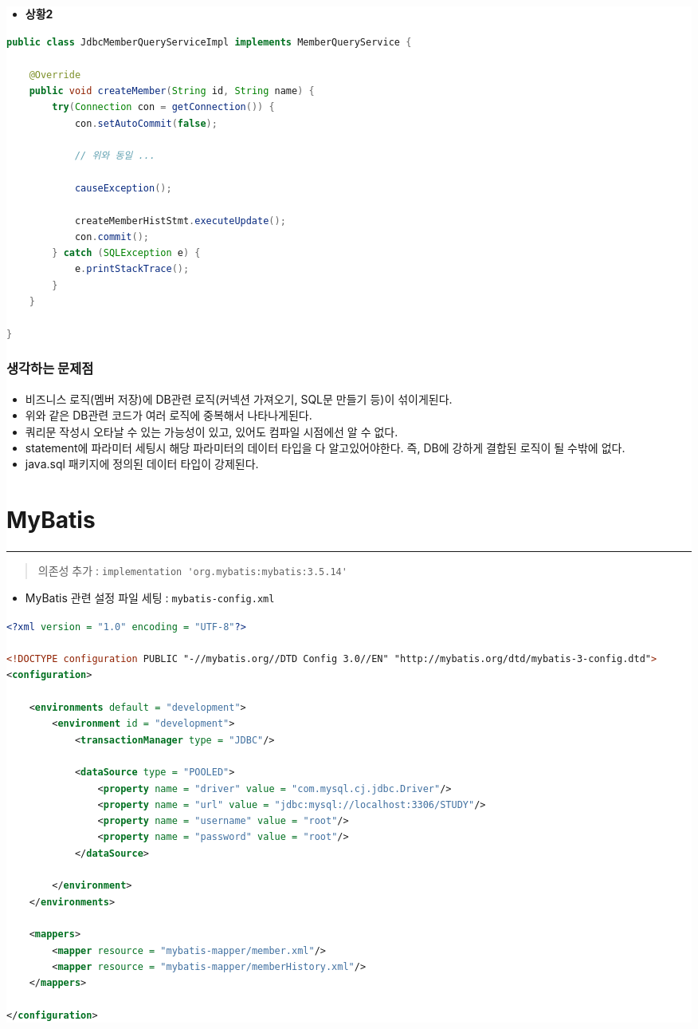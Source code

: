 - **상황2**
```java
public class JdbcMemberQueryServiceImpl implements MemberQueryService {

    @Override
    public void createMember(String id, String name) {
        try(Connection con = getConnection()) {
            con.setAutoCommit(false);

            // 위와 동일 ...

            causeException();

            createMemberHistStmt.executeUpdate();
            con.commit();
        } catch (SQLException e) {
            e.printStackTrace();
        }
    }

}
```

### 생각하는 문제점
  - 비즈니스 로직(멤버 저장)에 DB관련 로직(커넥션 가져오기, SQL문 만들기 등)이 섞이게된다.
  - 위와 같은 DB관련 코드가 여러 로직에 중복해서 나타나게된다.
  - 쿼리문 작성시 오타날 수 있는 가능성이 있고, 있어도 컴파일 시점에선 알 수 없다.
  - statement에 파라미터 세팅시 해당 파라미터의 데이터 타입을 다 알고있어야한다. 즉, DB에 강하게 결합된 로직이 될 수밖에 없다.
  - java.sql 패키지에 정의된 데이터 타입이 강제된다.


# MyBatis

---

> 의존성 추가 : `implementation 'org.mybatis:mybatis:3.5.14'`
- MyBatis 관련 설정 파일 세팅 : `mybatis-config.xml`
```xml
<?xml version = "1.0" encoding = "UTF-8"?>

<!DOCTYPE configuration PUBLIC "-//mybatis.org//DTD Config 3.0//EN" "http://mybatis.org/dtd/mybatis-3-config.dtd">
<configuration>

    <environments default = "development">
        <environment id = "development">
            <transactionManager type = "JDBC"/>

            <dataSource type = "POOLED">
                <property name = "driver" value = "com.mysql.cj.jdbc.Driver"/>
                <property name = "url" value = "jdbc:mysql://localhost:3306/STUDY"/>
                <property name = "username" value = "root"/>
                <property name = "password" value = "root"/>
            </dataSource>

        </environment>
    </environments>

    <mappers>
        <mapper resource = "mybatis-mapper/member.xml"/>
        <mapper resource = "mybatis-mapper/memberHistory.xml"/>
    </mappers>

</configuration>
```